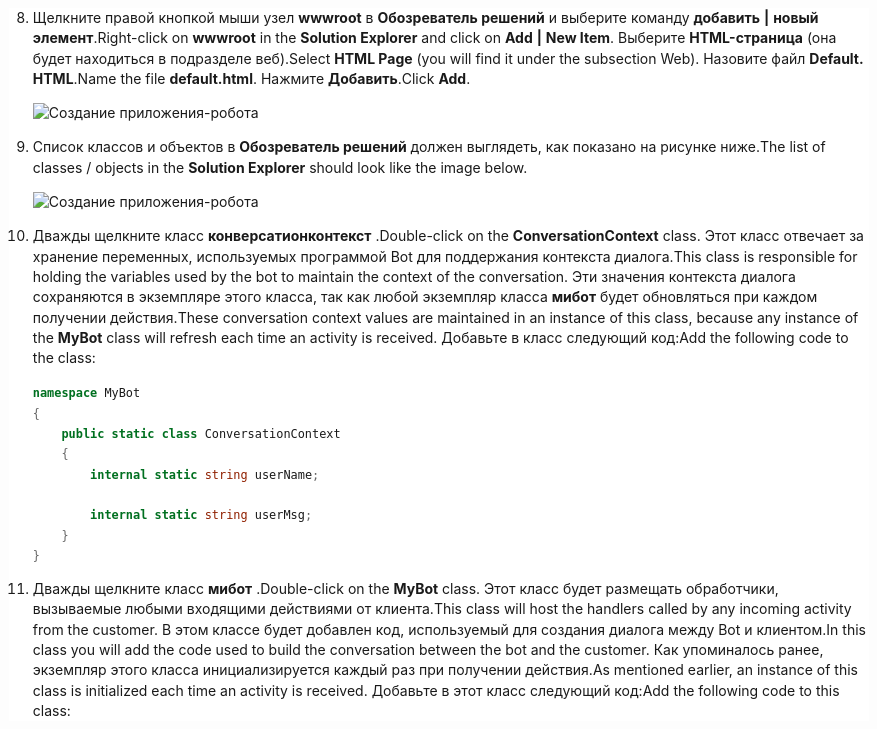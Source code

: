 8.  <span data-ttu-id="e95e3-175">Щелкните правой кнопкой мыши узел **wwwroot** в **Обозреватель решений** и выберите команду **добавить** **|** **новый элемент**.</span><span class="sxs-lookup"><span data-stu-id="e95e3-175">Right-click on **wwwroot** in the **Solution Explorer** and click on **Add** **|** **New Item**.</span></span> <span data-ttu-id="e95e3-176">Выберите **HTML-страница** (она будет находиться в подразделе веб).</span><span class="sxs-lookup"><span data-stu-id="e95e3-176">Select  **HTML Page** (you will find it under the subsection Web).</span></span> <span data-ttu-id="e95e3-177">Назовите файл **Default. HTML**.</span><span class="sxs-lookup"><span data-stu-id="e95e3-177">Name the file **default.html**.</span></span> <span data-ttu-id="e95e3-178">Нажмите **Добавить**.</span><span class="sxs-lookup"><span data-stu-id="e95e3-178">Click **Add**.</span></span>

    ![Создание приложения-робота](images/AzureLabs-Lab312-06.png)

9.  <span data-ttu-id="e95e3-180">Список классов и объектов в **Обозреватель решений** должен выглядеть, как показано на рисунке ниже.</span><span class="sxs-lookup"><span data-stu-id="e95e3-180">The list of classes / objects in the **Solution Explorer** should look like the image below.</span></span>

    ![Создание приложения-робота](images/AzureLabs-Lab312-07.png)

10. <span data-ttu-id="e95e3-182">Дважды щелкните класс **конверсатионконтекст** .</span><span class="sxs-lookup"><span data-stu-id="e95e3-182">Double-click on the **ConversationContext** class.</span></span> <span data-ttu-id="e95e3-183">Этот класс отвечает за хранение переменных, используемых программой Bot для поддержания контекста диалога.</span><span class="sxs-lookup"><span data-stu-id="e95e3-183">This class is responsible for holding the variables used by the bot to maintain the context of the conversation.</span></span> <span data-ttu-id="e95e3-184">Эти значения контекста диалога сохраняются в экземпляре этого класса, так как любой экземпляр класса **мибот** будет обновляться при каждом получении действия.</span><span class="sxs-lookup"><span data-stu-id="e95e3-184">These conversation context values are maintained in an instance of this class, because any instance of the **MyBot** class will refresh each time an activity is received.</span></span> <span data-ttu-id="e95e3-185">Добавьте в класс следующий код:</span><span class="sxs-lookup"><span data-stu-id="e95e3-185">Add the following code to the class:</span></span>

    ```csharp
    namespace MyBot
    {
        public static class ConversationContext
        {
            internal static string userName;

            internal static string userMsg;
        }
    }
    ```

11. <span data-ttu-id="e95e3-186">Дважды щелкните класс **мибот** .</span><span class="sxs-lookup"><span data-stu-id="e95e3-186">Double-click on the **MyBot** class.</span></span> <span data-ttu-id="e95e3-187">Этот класс будет размещать обработчики, вызываемые любыми входящими действиями от клиента.</span><span class="sxs-lookup"><span data-stu-id="e95e3-187">This class will host the handlers called by any incoming activity from the customer.</span></span> <span data-ttu-id="e95e3-188">В этом классе будет добавлен код, используемый для создания диалога между Bot и клиентом.</span><span class="sxs-lookup"><span data-stu-id="e95e3-188">In this class you will add the code used to build the conversation between the bot and the customer.</span></span> <span data-ttu-id="e95e3-189">Как упоминалось ранее, экземпляр этого класса инициализируется каждый раз при получении действия.</span><span class="sxs-lookup"><span data-stu-id="e95e3-189">As mentioned earlier, an instance of this class is initialized each time an activity is received.</span></span> <span data-ttu-id="e95e3-190">Добавьте в этот класс следующий код:</span><span class="sxs-lookup"><span data-stu-id="e95e3-190">Add the following code to this class:</span></span>
